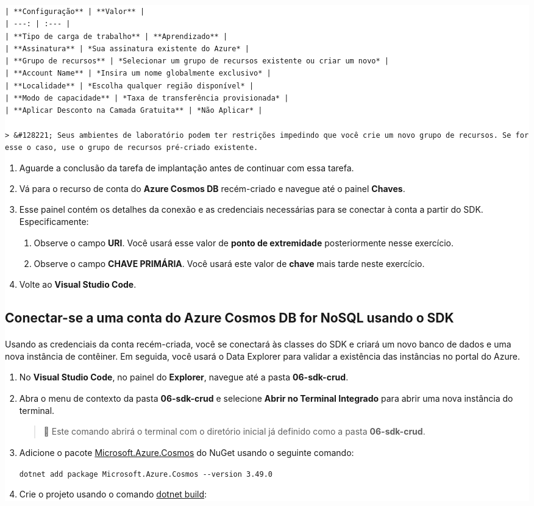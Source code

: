     | **Configuração** | **Valor** |
    | ---: | :--- |
    | **Tipo de carga de trabalho** | **Aprendizado** |
    | **Assinatura** | *Sua assinatura existente do Azure* |
    | **Grupo de recursos** | *Selecionar um grupo de recursos existente ou criar um novo* |
    | **Account Name** | *Insira um nome globalmente exclusivo* |
    | **Localidade** | *Escolha qualquer região disponível* |
    | **Modo de capacidade** | *Taxa de transferência provisionada* |
    | **Aplicar Desconto na Camada Gratuita** | *Não Aplicar* |

    > &#128221; Seus ambientes de laboratório podem ter restrições impedindo que você crie um novo grupo de recursos. Se for esse o caso, use o grupo de recursos pré-criado existente.

1. Aguarde a conclusão da tarefa de implantação antes de continuar com essa tarefa.

1. Vá para o recurso de conta do **Azure Cosmos DB** recém-criado e navegue até o painel **Chaves**.

1. Esse painel contém os detalhes da conexão e as credenciais necessárias para se conectar à conta a partir do SDK. Especificamente:

    1. Observe o campo **URI**. Você usará esse valor de **ponto de extremidade** posteriormente nesse exercício.

    1. Observe o campo **CHAVE PRIMÁRIA**. Você usará este valor de **chave** mais tarde neste exercício.

1. Volte ao **Visual Studio Code**.

## Conectar-se a uma conta do Azure Cosmos DB for NoSQL usando o SDK

Usando as credenciais da conta recém-criada, você se conectará às classes do SDK e criará um novo banco de dados e uma nova instância de contêiner. Em seguida, você usará o Data Explorer para validar a existência das instâncias no portal do Azure.

1. No **Visual Studio Code**, no painel do **Explorer**, navegue até a pasta **06-sdk-crud**.

1. Abra o menu de contexto da pasta **06-sdk-crud** e selecione **Abrir no Terminal Integrado** para abrir uma nova instância do terminal.

    > &#128221; Este comando abrirá o terminal com o diretório inicial já definido como a pasta **06-sdk-crud**.

1. Adicione o pacote [Microsoft.Azure.Cosmos][nuget.org/packages/microsoft.azure.cosmos/3.22.1] do NuGet usando o seguinte comando:

    ```
    dotnet add package Microsoft.Azure.Cosmos --version 3.49.0
    ```

1. Crie o projeto usando o comando [dotnet build][docs.microsoft.com/dotnet/core/tools/dotnet-build]:


[code.visualstudio.com/docs/getstarted]: https://code.visualstudio.com/docs/getstarted/tips-and-tricks
[docs.microsoft.com/dotnet/api/microsoft.azure.cosmos.container]: https://docs.microsoft.com/dotnet/api/microsoft.azure.cosmos.container
[docs.microsoft.com/dotnet/api/microsoft.azure.cosmos.container.createitemasync]: https://docs.microsoft.com/dotnet/api/microsoft.azure.cosmos.container.createitemasync
[docs.microsoft.com/dotnet/api/microsoft.azure.cosmos.container.deleteitemasync]: https://docs.microsoft.com/dotnet/api/microsoft.azure.cosmos.container.deleteitemasync
[docs.microsoft.com/dotnet/api/microsoft.azure.cosmos.container.readitemasync]: https://docs.microsoft.com/dotnet/api/microsoft.azure.cosmos.container.readitemasync
[docs.microsoft.com/dotnet/api/microsoft.azure.cosmos.container.upsertitemasync]: https://docs.microsoft.com/dotnet/api/microsoft.azure.cosmos.container.upsertitemasync
[docs.microsoft.com/dotnet/api/microsoft.azure.cosmos.partitionkey]: https://docs.microsoft.com/dotnet/api/microsoft.azure.cosmos.partitionkey
[docs.microsoft.com/dotnet/core/tools/dotnet-build]: https://docs.microsoft.com/dotnet/core/tools/dotnet-build
[docs.microsoft.com/dotnet/core/tools/dotnet-run]: https://docs.microsoft.com/dotnet/core/tools/dotnet-run
[nuget.org/packages/microsoft.azure.cosmos/3.22.1]: https://www.nuget.org/packages/Microsoft.Azure.Cosmos/3.22.1